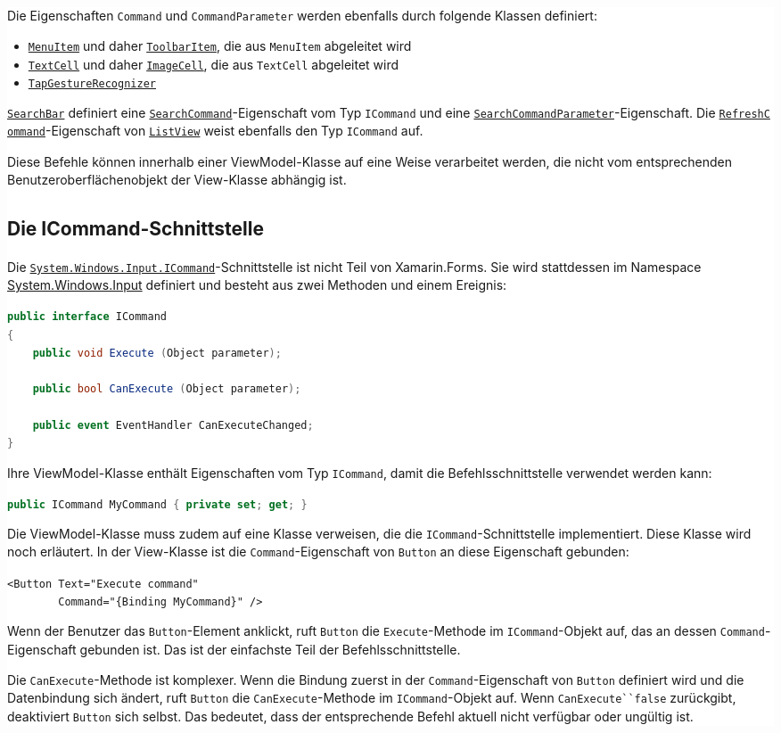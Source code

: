 Die Eigenschaften `Command` und `CommandParameter` werden ebenfalls durch folgende Klassen definiert:

- [`MenuItem`](xref:Xamarin.Forms.MenuItem) und daher [`ToolbarItem`](xref:Xamarin.Forms.ToolbarItem), die aus `MenuItem` abgeleitet wird
- [`TextCell`](xref:Xamarin.Forms.TextCell) und daher [`ImageCell`](xref:Xamarin.Forms.ImageCell), die aus `TextCell` abgeleitet wird
- [`TapGestureRecognizer`](xref:Xamarin.Forms.TapGestureRecognizer)

[`SearchBar`](xref:Xamarin.Forms.SearchBar) definiert eine [`SearchCommand`](xref:Xamarin.Forms.SearchBar.SearchCommand)-Eigenschaft vom Typ `ICommand` und eine [`SearchCommandParameter`](xref:Xamarin.Forms.SearchBar.SearchCommandParameter)-Eigenschaft. Die [`RefreshCommand`](xref:Xamarin.Forms.ListView.RefreshCommand)-Eigenschaft von [`ListView`](xref:Xamarin.Forms.ListView) weist ebenfalls den Typ `ICommand` auf.

Diese Befehle können innerhalb einer ViewModel-Klasse auf eine Weise verarbeitet werden, die nicht vom entsprechenden Benutzeroberflächenobjekt der View-Klasse abhängig ist.

## <a name="the-icommand-interface"></a>Die ICommand-Schnittstelle

Die [`System.Windows.Input.ICommand`](xref:System.Windows.Input.ICommand)-Schnittstelle ist nicht Teil von Xamarin.Forms. Sie wird stattdessen im Namespace [System.Windows.Input](xref:System.Windows.Input) definiert und besteht aus zwei Methoden und einem Ereignis:

```csharp
public interface ICommand
{
    public void Execute (Object parameter);

    public bool CanExecute (Object parameter);

    public event EventHandler CanExecuteChanged;
}
```

Ihre ViewModel-Klasse enthält Eigenschaften vom Typ `ICommand`, damit die Befehlsschnittstelle verwendet werden kann:

```csharp
public ICommand MyCommand { private set; get; }
```

Die ViewModel-Klasse muss zudem auf eine Klasse verweisen, die die `ICommand`-Schnittstelle implementiert. Diese Klasse wird noch erläutert. In der View-Klasse ist die `Command`-Eigenschaft von `Button` an diese Eigenschaft gebunden:

```xaml
<Button Text="Execute command"
        Command="{Binding MyCommand}" />
```

Wenn der Benutzer das `Button`-Element anklickt, ruft `Button` die `Execute`-Methode im `ICommand`-Objekt auf, das an dessen `Command`-Eigenschaft gebunden ist. Das ist der einfachste Teil der Befehlsschnittstelle.

Die `CanExecute`-Methode ist komplexer. Wenn die Bindung zuerst in der `Command`-Eigenschaft von `Button` definiert wird und die Datenbindung sich ändert, ruft `Button` die `CanExecute`-Methode im `ICommand`-Objekt auf. Wenn `CanExecute``false` zurückgibt, deaktiviert `Button` sich selbst. Das bedeutet, dass der entsprechende Befehl aktuell nicht verfügbar oder ungültig ist.
